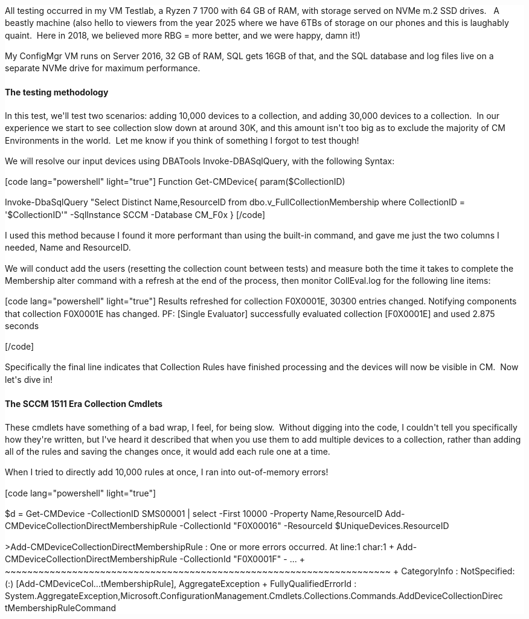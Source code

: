 All testing occurred in my VM Testlab, a Ryzen 7 1700 with 64 GB of RAM, with storage served on NVMe m.2 SSD drives.   A beastly machine (also hello to viewers from the year 2025 where we have 6TBs of storage on our phones and this is laughably quaint.  Here in 2018, we believed more RBG = more better, and we were happy, damn it!)

My ConfigMgr VM runs on Server 2016, 32 GB of RAM, SQL gets 16GB of that, and the SQL database and log files live on a separate NVMe drive for maximum performance.

#### The testing methodology

In this test, we'll test two scenarios: adding 10,000 devices to a collection, and adding 30,000 devices to a collection.  In our experience we start to see collection slow down at around 30K, and this amount isn't too big as to exclude the majority of CM Environments in the world.  Let me know if you think of something I forgot to test though!

We will resolve our input devices using DBATools Invoke-DBASqlQuery, with the following Syntax:

\[code lang="powershell" light="true"\] Function Get-CMDevice{ param($CollectionID)

Invoke-DbaSqlQuery "Select Distinct Name,ResourceID from dbo.v\_FullCollectionMembership where CollectionID = '$CollectionID'" -SqlInstance SCCM -Database CM\_F0x } \[/code\]

I used this method because I found it more performant than using the built-in command, and gave me just the two columns I needed, Name and ResourceID.

We will conduct add the users (resetting the collection count between tests) and measure both the time it takes to complete the Membership alter command with a refresh at the end of the process, then monitor CollEval.log for the following line items:

\[code lang="powershell" light="true"\] Results refreshed for collection F0X0001E, 30300 entries changed. Notifying components that collection F0X0001E has changed. PF: \[Single Evaluator\] successfully evaluated collection \[F0X0001E\] and used 2.875 seconds

\[/code\]

Specifically the final line indicates that Collection Rules have finished processing and the devices will now be visible in CM.  Now let's dive in!

#### The SCCM 1511 Era Collection Cmdlets

These cmdlets have something of a bad wrap, I feel, for being slow.  Without digging into the code, I couldn't tell you specifically how they're written, but I've heard it described that when you use them to add multiple devices to a collection, rather than adding all of the rules and saving the changes once, it would add each rule one at a time.

When I tried to directly add 10,000 rules at once, I ran into out-of-memory errors!

\[code lang="powershell" light="true"\]

$d = Get-CMDevice -CollectionID SMS00001 | select -First 10000 -Property Name,ResourceID Add-CMDeviceCollectionDirectMembershipRule -CollectionId "F0X00016" -ResourceId $UniqueDevices.ResourceID

\>Add-CMDeviceCollectionDirectMembershipRule : One or more errors occurred. At line:1 char:1 + Add-CMDeviceCollectionDirectMembershipRule -CollectionId "F0X0001F" - ... + ~~~~~~~~~~~~~~~~~~~~~~~~~~~~~~~~~~~~~~~~~~~~~~~~~~~~~~~~~~~~~~~~~~~~~ + CategoryInfo : NotSpecified: (:) \[Add-CMDeviceCol...tMembershipRule\], AggregateException + FullyQualifiedErrorId : System.AggregateException,Microsoft.ConfigurationManagement.Cmdlets.Collections.Commands.AddDeviceCollectionDirec tMembershipRuleCommand
